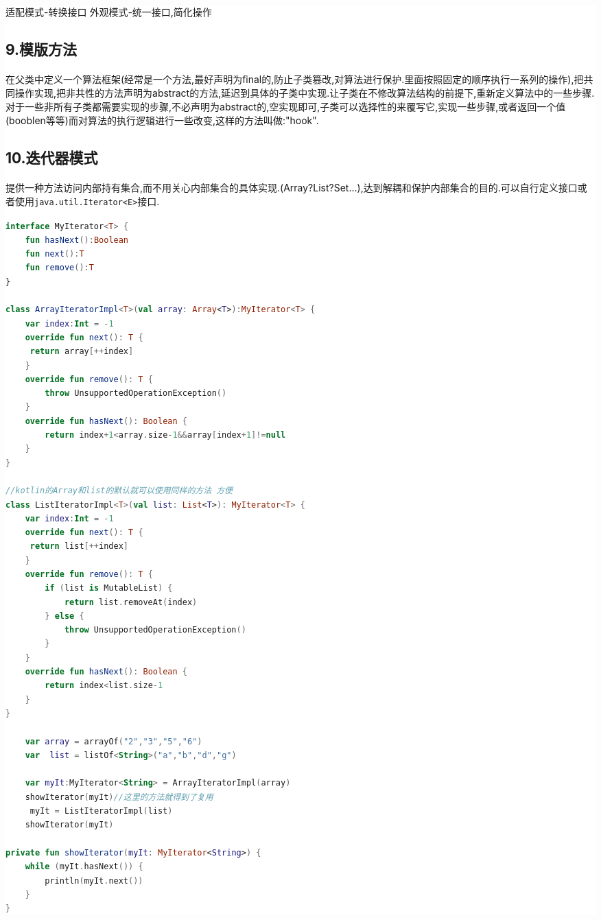 
适配模式-转换接口
外观模式-统一接口,简化操作

## 9.模版方法
在父类中定义一个算法框架(经常是一个方法,最好声明为final的,防止子类篡改,对算法进行保护.里面按照固定的顺序执行一系列的操作),把共同操作实现,把非共性的方法声明为abstract的方法,延迟到具体的子类中实现.让子类在不修改算法结构的前提下,重新定义算法中的一些步骤.对于一些非所有子类都需要实现的步骤,不必声明为abstract的,空实现即可,子类可以选择性的来覆写它,实现一些步骤,或者返回一个值(booblen等等)而对算法的执行逻辑进行一些改变,这样的方法叫做:"hook".

## 10.迭代器模式
提供一种方法访问内部持有集合,而不用关心内部集合的具体实现.(Array?List?Set...),达到解耦和保护内部集合的目的.可以自行定义接口或者使用`java.util.Iterator<E>`接口.
``` kotlin
interface MyIterator<T> {
    fun hasNext():Boolean
    fun next():T
    fun remove():T
}

class ArrayIteratorImpl<T>(val array: Array<T>):MyIterator<T> {
    var index:Int = -1
    override fun next(): T {
     return array[++index]
    }
    override fun remove(): T {
        throw UnsupportedOperationException()
    }
    override fun hasNext(): Boolean {
        return index+1<array.size-1&&array[index+1]!=null
    }
}

//kotlin的Array和list的默认就可以使用同样的方法 方便
class ListIteratorImpl<T>(val list: List<T>): MyIterator<T> {
    var index:Int = -1
    override fun next(): T {
     return list[++index]
    }
    override fun remove(): T {
        if (list is MutableList) {
            return list.removeAt(index)
        } else {
            throw UnsupportedOperationException()
        }
    }
    override fun hasNext(): Boolean {
        return index<list.size-1
    }
}

    var array = arrayOf("2","3","5","6")
    var  list = listOf<String>("a","b","d","g")

    var myIt:MyIterator<String> = ArrayIteratorImpl(array)
    showIterator(myIt)//这里的方法就得到了复用
     myIt = ListIteratorImpl(list)
    showIterator(myIt)

private fun showIterator(myIt: MyIterator<String>) {
    while (myIt.hasNext()) {
        println(myIt.next())
    }
}
```

[^extends]: 类模式的建立在编译时.其他未标出的模式使用组合实现,对象模式的建立在运行时,更加的动态具有弹性.